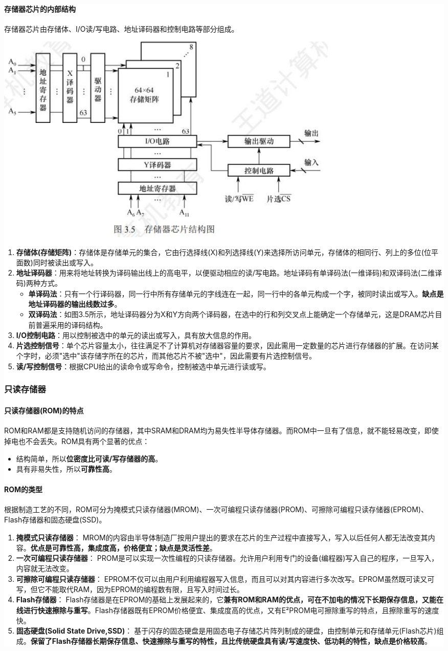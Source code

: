 #### 存储器芯片的内部结构
存储器芯片由存储体、I/O读/写电路、地址译码器和控制电路等部分组成。

![image-20250220131502322](./assets/image-20250220131502322.png)
1. **存储体(存储矩阵)**：存储体是存储单元的集合，它由行选择线(X)和列选择线(Y)来选择所访问单元，存储体的相同行、列上的多位(位平面数)同时被读出或写入。
2. **地址译码器**：用来将地址转换为译码输出线上的高电平，以便驱动相应的读/写电路。地址译码有单译码法(一维译码)和双译码法(二维译码)两种方式。
    - **单译码法**：只有一个行译码器，同一行中所有存储单元的字线连在一起，同一行中的各单元构成一个字，被同时读出或写入。**缺点是地址译码器的输出线数过多**。
    - **双译码法**：如图3.5所示，地址译码器分为X和Y方向两个译码器，在选中的行和列交叉点上能确定一个存储单元，这是DRAM芯片目前普遍采用的译码结构。
3. **I/O控制电路**：用以控制被选中的单元的读出或写入，具有放大信息的作用。
4. **片选控制信号**：单个芯片容量太小，往往满足不了计算机对存储器容量的要求，因此需用一定数量的芯片进行存储器的扩展。在访问某个字时，必须"选中"该存储字所在的芯片，而其他芯片不被"选中"，因此需要有片选控制信号。
5. **读/写控制信号**：根据CPU给出的读命令或写命令，控制被选中单元进行读或写。 

### 只读存储器

#### 只读存储器(ROM)的特点
ROM和RAM都是支持随机访问的存储器，其中SRAM和DRAM均为易失性半导体存储器。而ROM中一旦有了信息，就不能轻易改变，即使掉电也不会丢失。ROM具有两个显著的优点：
- 结构简单，所以**位密度比可读/写存储器的高**。
- 具有非易失性，所以**可靠性高**。

#### ROM的类型
根据制造工艺的不同，ROM可分为掩模式只读存储器(MROM)、一次可编程只读存储器(PROM)、可擦除可编程只读存储器(EPROM)、Flash存储器和固态硬盘(SSD)。
1. **掩模式只读存储器**：
MROM的内容由半导体制造厂按用户提出的要求在芯片的生产过程中直接写入，写入以后任何人都无法改变其内容。**优点是可靠性高，集成度高，价格便宜；缺点是灵活性差**。
2. **一次可编程只读存储器**：
PROM是可以实现一次性编程的只读存储器。允许用户利用专门的设备(编程器)写入自己的程序，一旦写入，内容就无法改变。
3. **可擦除可编程只读存储器**：
EPROM不仅可以由用户利用编程器写入信息，而且可以对其内容进行多次改写。EPROM虽然既可读又可写，但它不能取代RAM，因为EPROM的编程数有限，且写入时间过长。
4. **Flash存储器**：
Flash存储器是在EPROM的基础上发展起来的，它**兼有ROM和RAM的优点，可在不加电的情况下长期保存信息，又能在线进行快速擦除与重写**。Flash存储器既有EPROM价格便宜、集成度高的优点，又有E²PROM电可擦除重写的特点，且擦除重写的速度快。
5. **固态硬盘(Solid State Drive,SSD)**：
基于闪存的固态硬盘是用固态电子存储芯片阵列制成的硬盘，由控制单元和存储单元(Flash芯片)组成。**保留了Flash存储器长期保存信息、快速擦除与重写的特性，且比传统硬盘具有读/写速度快、低功耗的特性，缺点是价格较高**。 
